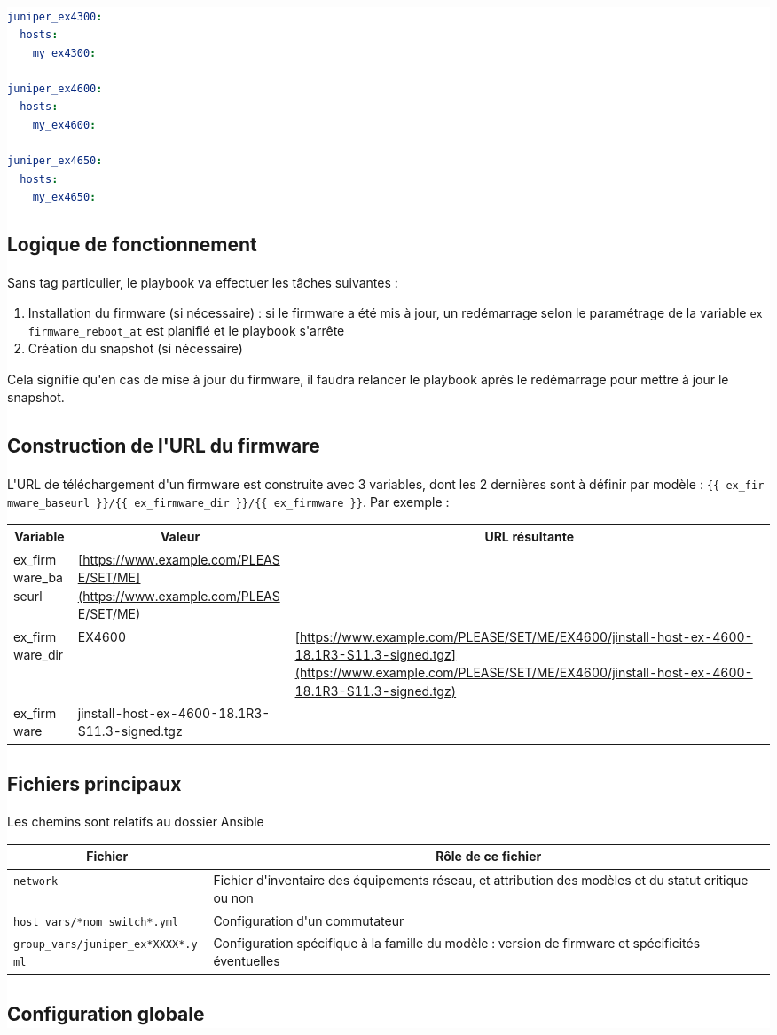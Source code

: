 ```yaml
juniper_ex4300:
  hosts:
    my_ex4300:

juniper_ex4600:
  hosts:
    my_ex4600:

juniper_ex4650:
  hosts:
    my_ex4650:
```

## Logique de fonctionnement

Sans tag particulier, le playbook va effectuer les tâches suivantes :

1. Installation du firmware (si nécessaire) : si le firmware a été mis à jour, un redémarrage selon le paramétrage de la variable `ex_firmware_reboot_at` est planifié et le playbook s'arrête
2. Création du snapshot (si nécessaire)

Cela signifie qu'en cas de mise à jour du firmware, il faudra relancer le playbook après le redémarrage pour mettre à jour le snapshot.

## Construction de l'URL du firmware

L'URL de téléchargement d'un firmware est construite avec 3 variables, dont les 2 dernières sont à définir par modèle : `{{ ex_firmware_baseurl }}/{{ ex_firmware_dir }}/{{ ex_firmware }}`. Par exemple :

| Variable | Valeur | URL résultante |
| --- | --- | --- |
|ex_firmware_baseurl  |[https://www.example.com/PLEASE/SET/ME](https://www.example.com/PLEASE/SET/ME)  |  |
|ex_firmware_dir  |EX4600  |[https://www.example.com/PLEASE/SET/ME/EX4600/jinstall-host-ex-4600-18.1R3-S11.3-signed.tgz](https://www.example.com/PLEASE/SET/ME/EX4600/jinstall-host-ex-4600-18.1R3-S11.3-signed.tgz)  |
|ex_firmware  |jinstall-host-ex-4600-18.1R3-S11.3-signed.tgz  |  |

## Fichiers principaux

Les chemins sont relatifs au dossier Ansible

| Fichier | Rôle de ce fichier |
| --- | --- |
|`network` |Fichier d'inventaire des équipements réseau, et attribution des modèles et du statut critique ou non |
|`host_vars/*nom_switch*.yml` |Configuration d'un commutateur |
|`group_vars/juniper_ex*XXXX*.yml` |Configuration spécifique à la famille du modèle : version de firmware et spécificités éventuelles  |

## Configuration globale
